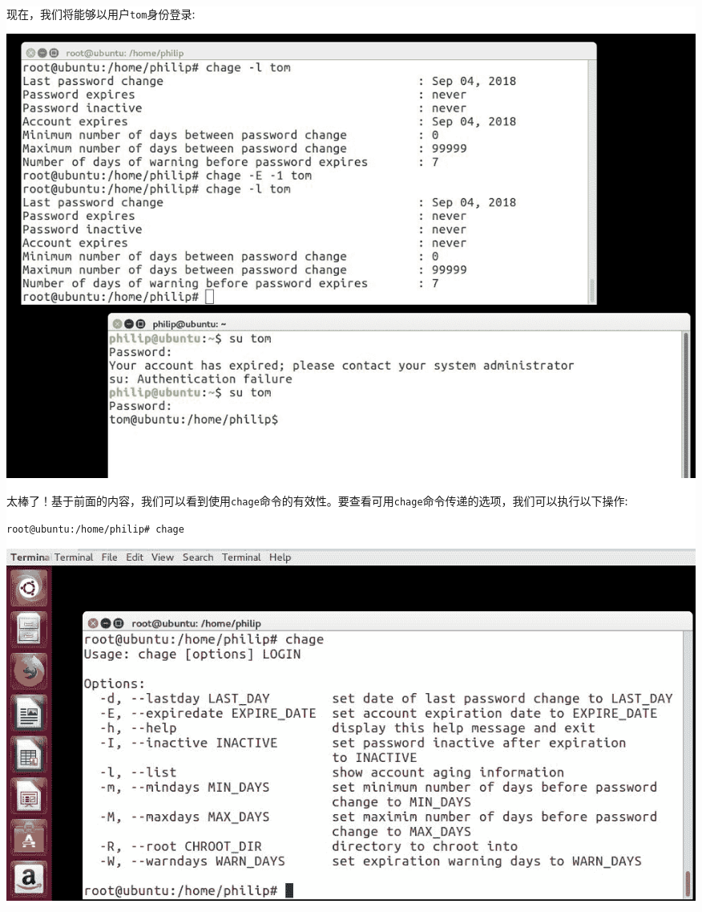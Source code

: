 现在，我们将能够以用户`tom`身份登录:

![](img/00141.jpeg)

太棒了！基于前面的内容，我们可以看到使用`chage`命令的有效性。要查看可用`chage`命令传递的选项，我们可以执行以下操作:

```sh
root@ubuntu:/home/philip# chage
```

![](img/00142.jpeg)
